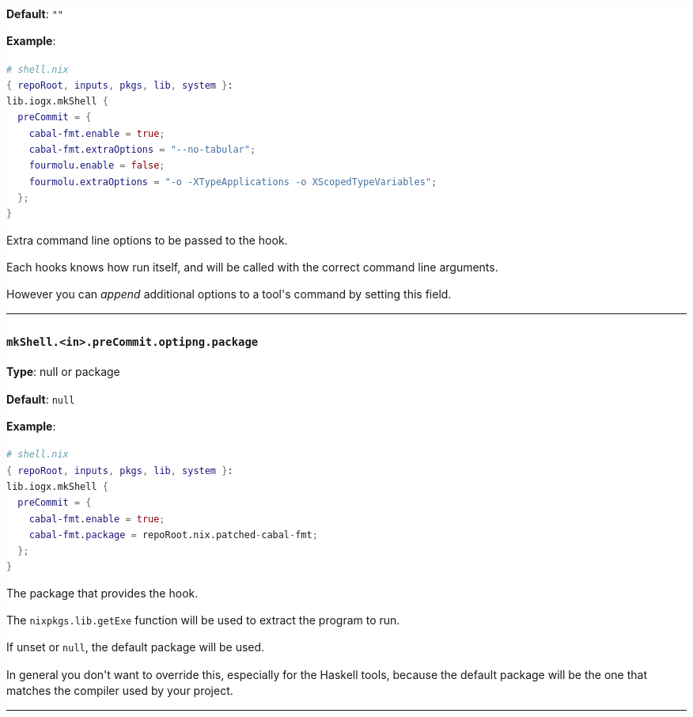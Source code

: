**Default**: `""`


**Example**: 
```nix
# shell.nix 
{ repoRoot, inputs, pkgs, lib, system }:
lib.iogx.mkShell {
  preCommit = {
    cabal-fmt.enable = true;
    cabal-fmt.extraOptions = "--no-tabular";
    fourmolu.enable = false;
    fourmolu.extraOptions = "-o -XTypeApplications -o XScopedTypeVariables";
  };
}

```


Extra command line options to be passed to the hook.

Each hooks knows how run itself, and will be called with the correct command line arguments.

However you can *append* additional options to a tool's command by setting this field.


---

### `mkShell.<in>.preCommit.optipng.package`

**Type**: null or package

**Default**: `null`


**Example**: 
```nix
# shell.nix 
{ repoRoot, inputs, pkgs, lib, system }:
lib.iogx.mkShell {
  preCommit = {
    cabal-fmt.enable = true;
    cabal-fmt.package = repoRoot.nix.patched-cabal-fmt;
  };
}

```


The package that provides the hook.

The `nixpkgs.lib.getExe` function will be used to extract the program to run.

If unset or `null`, the default package will be used.

In general you don't want to override this, especially for the Haskell tools, because the default package will be the one that matches the compiler used by your project.


---
